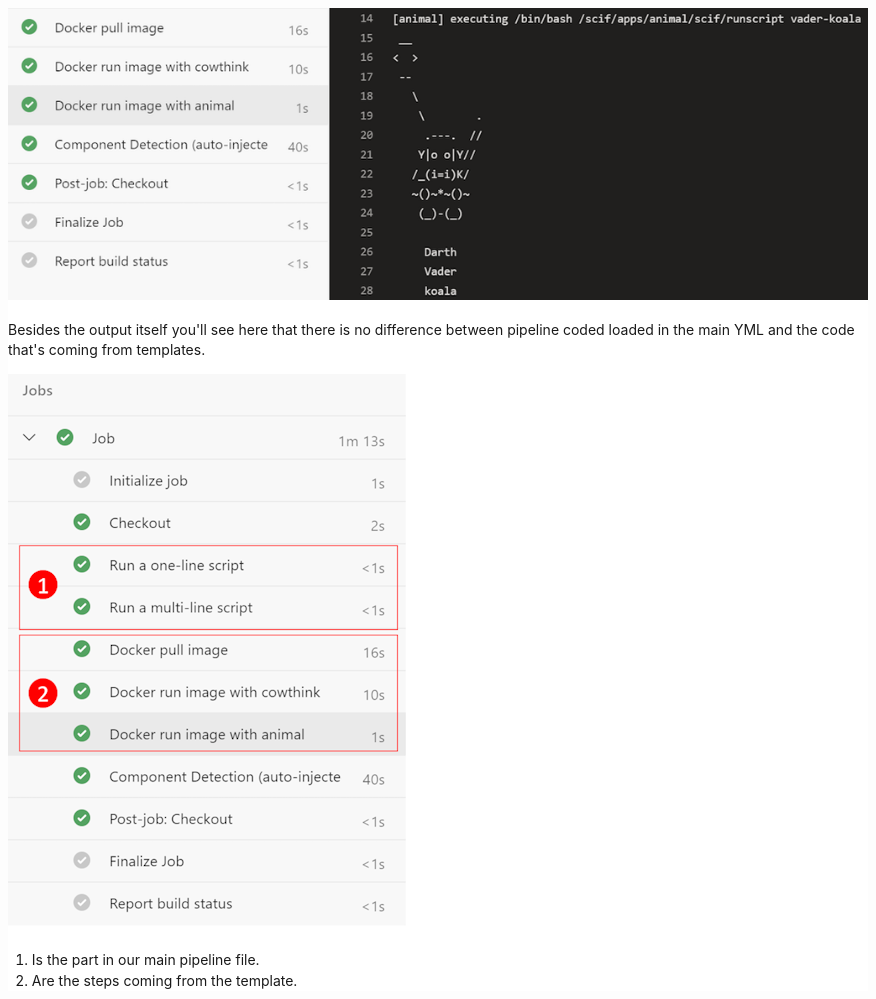 ![vader koala](img/080_pipeline_output_vaderkoala.png)

Besides the output itself you'll see here that there is no difference between pipeline coded loaded in the main YML and the code that's coming from templates.

![pipeline output](img/090_pipeline_output_numbered.png)

1) Is the part in our main pipeline file.
2) Are the steps coming from the template.
